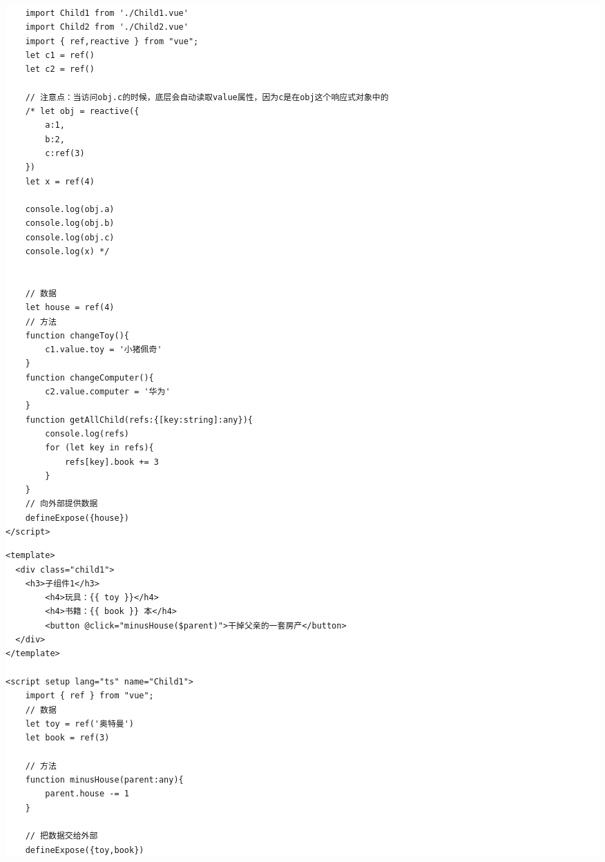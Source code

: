 ```vue
	import Child1 from './Child1.vue'
	import Child2 from './Child2.vue'
	import { ref,reactive } from "vue";
	let c1 = ref()
	let c2 = ref()

	// 注意点：当访问obj.c的时候，底层会自动读取value属性，因为c是在obj这个响应式对象中的
	/* let obj = reactive({
		a:1,
		b:2,
		c:ref(3)
	})
	let x = ref(4)

	console.log(obj.a)
	console.log(obj.b)
	console.log(obj.c)
	console.log(x) */
	

	// 数据
	let house = ref(4)
	// 方法
	function changeToy(){
		c1.value.toy = '小猪佩奇'
	}
	function changeComputer(){
		c2.value.computer = '华为'
	}
	function getAllChild(refs:{[key:string]:any}){
		console.log(refs)
		for (let key in refs){
			refs[key].book += 3
		}
	}
	// 向外部提供数据
	defineExpose({house})
</script>
```

```vue
<template>
  <div class="child1">
    <h3>子组件1</h3>
		<h4>玩具：{{ toy }}</h4>
		<h4>书籍：{{ book }} 本</h4>
		<button @click="minusHouse($parent)">干掉父亲的一套房产</button>
  </div>
</template>

<script setup lang="ts" name="Child1">
	import { ref } from "vue";
	// 数据
	let toy = ref('奥特曼')
	let book = ref(3)

	// 方法
	function minusHouse(parent:any){
		parent.house -= 1
	}

	// 把数据交给外部
	defineExpose({toy,book})

```
